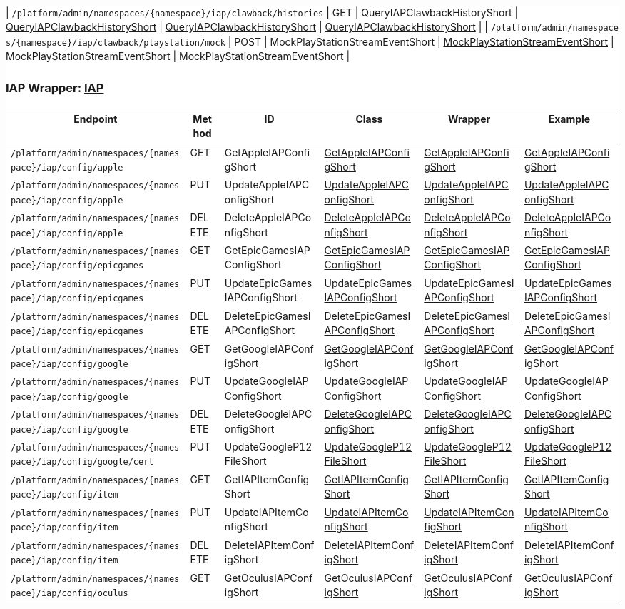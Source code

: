 | `/platform/admin/namespaces/{namespace}/iap/clawback/histories` | GET | QueryIAPClawbackHistoryShort | [QueryIAPClawbackHistoryShort](../../platform-sdk/pkg/platformclient/clawback/clawback_client.go) | [QueryIAPClawbackHistoryShort](../../platform-sdk/pkg/wrapper_clawback.go) | [QueryIAPClawbackHistoryShort](../../samples/cli/cmd/platform/clawback/queryIAPClawbackHistory.go) |
| `/platform/admin/namespaces/{namespace}/iap/clawback/playstation/mock` | POST | MockPlayStationStreamEventShort | [MockPlayStationStreamEventShort](../../platform-sdk/pkg/platformclient/clawback/clawback_client.go) | [MockPlayStationStreamEventShort](../../platform-sdk/pkg/wrapper_clawback.go) | [MockPlayStationStreamEventShort](../../samples/cli/cmd/platform/clawback/mockPlayStationStreamEvent.go) |

### IAP Wrapper:  [IAP](../../platform-sdk/pkg/wrapper_iap.go)
| Endpoint | Method | ID | Class | Wrapper | Example |
|---|---|---|---|---|---|
| `/platform/admin/namespaces/{namespace}/iap/config/apple` | GET | GetAppleIAPConfigShort | [GetAppleIAPConfigShort](../../platform-sdk/pkg/platformclient/iap/iap_client.go) | [GetAppleIAPConfigShort](../../platform-sdk/pkg/wrapper_iap.go) | [GetAppleIAPConfigShort](../../samples/cli/cmd/platform/iap/getAppleIAPConfig.go) |
| `/platform/admin/namespaces/{namespace}/iap/config/apple` | PUT | UpdateAppleIAPConfigShort | [UpdateAppleIAPConfigShort](../../platform-sdk/pkg/platformclient/iap/iap_client.go) | [UpdateAppleIAPConfigShort](../../platform-sdk/pkg/wrapper_iap.go) | [UpdateAppleIAPConfigShort](../../samples/cli/cmd/platform/iap/updateAppleIAPConfig.go) |
| `/platform/admin/namespaces/{namespace}/iap/config/apple` | DELETE | DeleteAppleIAPConfigShort | [DeleteAppleIAPConfigShort](../../platform-sdk/pkg/platformclient/iap/iap_client.go) | [DeleteAppleIAPConfigShort](../../platform-sdk/pkg/wrapper_iap.go) | [DeleteAppleIAPConfigShort](../../samples/cli/cmd/platform/iap/deleteAppleIAPConfig.go) |
| `/platform/admin/namespaces/{namespace}/iap/config/epicgames` | GET | GetEpicGamesIAPConfigShort | [GetEpicGamesIAPConfigShort](../../platform-sdk/pkg/platformclient/iap/iap_client.go) | [GetEpicGamesIAPConfigShort](../../platform-sdk/pkg/wrapper_iap.go) | [GetEpicGamesIAPConfigShort](../../samples/cli/cmd/platform/iap/getEpicGamesIAPConfig.go) |
| `/platform/admin/namespaces/{namespace}/iap/config/epicgames` | PUT | UpdateEpicGamesIAPConfigShort | [UpdateEpicGamesIAPConfigShort](../../platform-sdk/pkg/platformclient/iap/iap_client.go) | [UpdateEpicGamesIAPConfigShort](../../platform-sdk/pkg/wrapper_iap.go) | [UpdateEpicGamesIAPConfigShort](../../samples/cli/cmd/platform/iap/updateEpicGamesIAPConfig.go) |
| `/platform/admin/namespaces/{namespace}/iap/config/epicgames` | DELETE | DeleteEpicGamesIAPConfigShort | [DeleteEpicGamesIAPConfigShort](../../platform-sdk/pkg/platformclient/iap/iap_client.go) | [DeleteEpicGamesIAPConfigShort](../../platform-sdk/pkg/wrapper_iap.go) | [DeleteEpicGamesIAPConfigShort](../../samples/cli/cmd/platform/iap/deleteEpicGamesIAPConfig.go) |
| `/platform/admin/namespaces/{namespace}/iap/config/google` | GET | GetGoogleIAPConfigShort | [GetGoogleIAPConfigShort](../../platform-sdk/pkg/platformclient/iap/iap_client.go) | [GetGoogleIAPConfigShort](../../platform-sdk/pkg/wrapper_iap.go) | [GetGoogleIAPConfigShort](../../samples/cli/cmd/platform/iap/getGoogleIAPConfig.go) |
| `/platform/admin/namespaces/{namespace}/iap/config/google` | PUT | UpdateGoogleIAPConfigShort | [UpdateGoogleIAPConfigShort](../../platform-sdk/pkg/platformclient/iap/iap_client.go) | [UpdateGoogleIAPConfigShort](../../platform-sdk/pkg/wrapper_iap.go) | [UpdateGoogleIAPConfigShort](../../samples/cli/cmd/platform/iap/updateGoogleIAPConfig.go) |
| `/platform/admin/namespaces/{namespace}/iap/config/google` | DELETE | DeleteGoogleIAPConfigShort | [DeleteGoogleIAPConfigShort](../../platform-sdk/pkg/platformclient/iap/iap_client.go) | [DeleteGoogleIAPConfigShort](../../platform-sdk/pkg/wrapper_iap.go) | [DeleteGoogleIAPConfigShort](../../samples/cli/cmd/platform/iap/deleteGoogleIAPConfig.go) |
| `/platform/admin/namespaces/{namespace}/iap/config/google/cert` | PUT | UpdateGoogleP12FileShort | [UpdateGoogleP12FileShort](../../platform-sdk/pkg/platformclient/iap/iap_client.go) | [UpdateGoogleP12FileShort](../../platform-sdk/pkg/wrapper_iap.go) | [UpdateGoogleP12FileShort](../../samples/cli/cmd/platform/iap/updateGoogleP12File.go) |
| `/platform/admin/namespaces/{namespace}/iap/config/item` | GET | GetIAPItemConfigShort | [GetIAPItemConfigShort](../../platform-sdk/pkg/platformclient/iap/iap_client.go) | [GetIAPItemConfigShort](../../platform-sdk/pkg/wrapper_iap.go) | [GetIAPItemConfigShort](../../samples/cli/cmd/platform/iap/getIAPItemConfig.go) |
| `/platform/admin/namespaces/{namespace}/iap/config/item` | PUT | UpdateIAPItemConfigShort | [UpdateIAPItemConfigShort](../../platform-sdk/pkg/platformclient/iap/iap_client.go) | [UpdateIAPItemConfigShort](../../platform-sdk/pkg/wrapper_iap.go) | [UpdateIAPItemConfigShort](../../samples/cli/cmd/platform/iap/updateIAPItemConfig.go) |
| `/platform/admin/namespaces/{namespace}/iap/config/item` | DELETE | DeleteIAPItemConfigShort | [DeleteIAPItemConfigShort](../../platform-sdk/pkg/platformclient/iap/iap_client.go) | [DeleteIAPItemConfigShort](../../platform-sdk/pkg/wrapper_iap.go) | [DeleteIAPItemConfigShort](../../samples/cli/cmd/platform/iap/deleteIAPItemConfig.go) |
| `/platform/admin/namespaces/{namespace}/iap/config/oculus` | GET | GetOculusIAPConfigShort | [GetOculusIAPConfigShort](../../platform-sdk/pkg/platformclient/iap/iap_client.go) | [GetOculusIAPConfigShort](../../platform-sdk/pkg/wrapper_iap.go) | [GetOculusIAPConfigShort](../../samples/cli/cmd/platform/iap/getOculusIAPConfig.go) |
